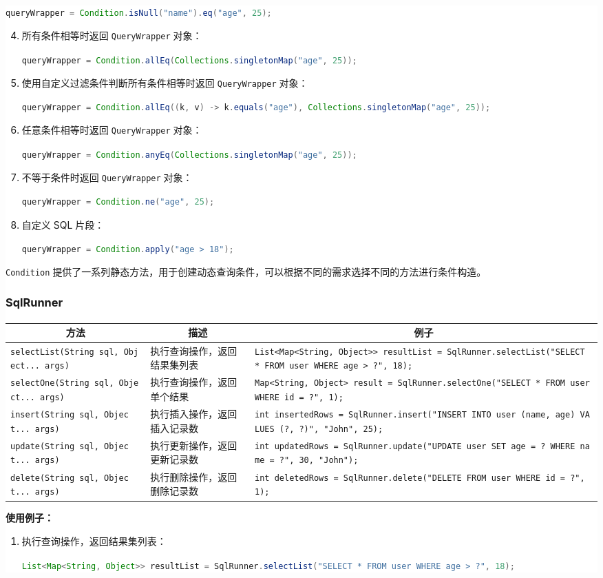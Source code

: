    ```java
   queryWrapper = Condition.isNull("name").eq("age", 25);
   ```

4. 所有条件相等时返回 `QueryWrapper` 对象：

   ```java
   queryWrapper = Condition.allEq(Collections.singletonMap("age", 25));
   ```

5. 使用自定义过滤条件判断所有条件相等时返回 `QueryWrapper` 对象：

   ```java
   queryWrapper = Condition.allEq((k, v) -> k.equals("age"), Collections.singletonMap("age", 25));
   ```

6. 任意条件相等时返回 `QueryWrapper` 对象：

   ```java
   queryWrapper = Condition.anyEq(Collections.singletonMap("age", 25));
   ```

7. 不等于条件时返回 `QueryWrapper` 对象：

   ```java
   queryWrapper = Condition.ne("age", 25);
   ```

8. 自定义 SQL 片段：

   ```java
   queryWrapper = Condition.apply("age > 18");
   ```

`Condition` 提供了一系列静态方法，用于创建动态查询条件，可以根据不同的需求选择不同的方法进行条件构造。





### SqlRunner

| 方法                                     | 描述                         | 例子                                                         |
| ---------------------------------------- | ---------------------------- | ------------------------------------------------------------ |
| `selectList(String sql, Object... args)` | 执行查询操作，返回结果集列表 | `List<Map<String, Object>> resultList = SqlRunner.selectList("SELECT * FROM user WHERE age > ?", 18);` |
| `selectOne(String sql, Object... args)`  | 执行查询操作，返回单个结果   | `Map<String, Object> result = SqlRunner.selectOne("SELECT * FROM user WHERE id = ?", 1);` |
| `insert(String sql, Object... args)`     | 执行插入操作，返回插入记录数 | `int insertedRows = SqlRunner.insert("INSERT INTO user (name, age) VALUES (?, ?)", "John", 25);` |
| `update(String sql, Object... args)`     | 执行更新操作，返回更新记录数 | `int updatedRows = SqlRunner.update("UPDATE user SET age = ? WHERE name = ?", 30, "John");` |
| `delete(String sql, Object... args)`     | 执行删除操作，返回删除记录数 | `int deletedRows = SqlRunner.delete("DELETE FROM user WHERE id = ?", 1);` |

**使用例子：**

1. 执行查询操作，返回结果集列表：

   ```java
   List<Map<String, Object>> resultList = SqlRunner.selectList("SELECT * FROM user WHERE age > ?", 18);
   ```
